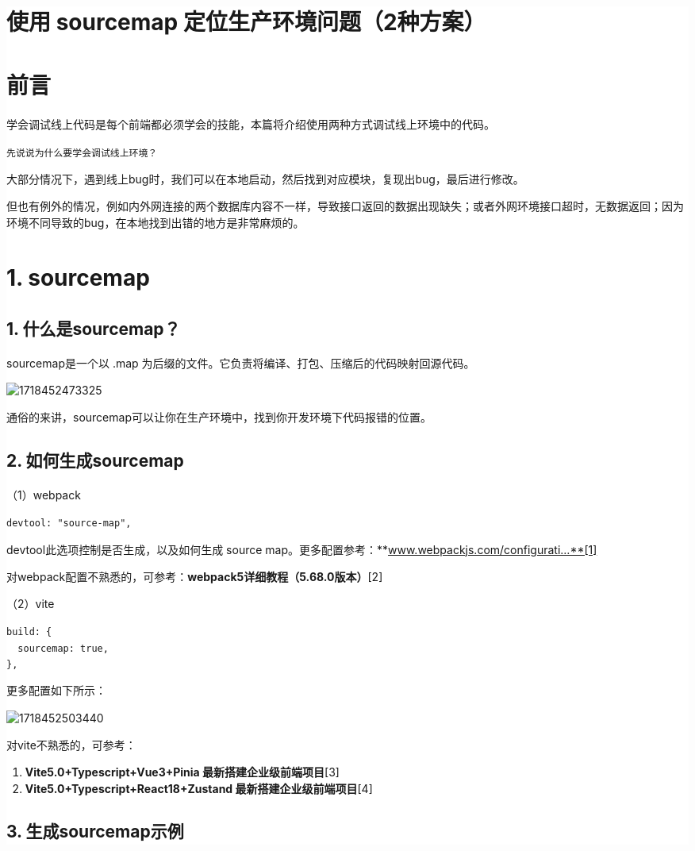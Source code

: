 # 使用 sourcemap 定位生产环境问题（2种方案）

# **前言**

学会调试线上代码是每个前端都必须学会的技能，本篇将介绍使用两种方式调试线上环境中的代码。

```
先说说为什么要学会调试线上环境？
```

大部分情况下，遇到线上bug时，我们可以在本地启动，然后找到对应模块，复现出bug，最后进行修改。

但也有例外的情况，例如内外网连接的两个数据库内容不一样，导致接口返回的数据出现缺失；或者外网环境接口超时，无数据返回；因为环境不同导致的bug，在本地找到出错的地方是非常麻烦的。

# **1. sourcemap**

## **1. 什么是sourcemap？**

sourcemap是一个以 .map 为后缀的文件。它负责将编译、打包、压缩后的代码映射回源代码。

![1718452473325](C:\Users\Administrator\AppData\Roaming\Typora\typora-user-images\1718452473325.png)

通俗的来讲，sourcemap可以让你在生产环境中，找到你开发环境下代码报错的位置。

## **2. 如何生成sourcemap**

（1）webpack

```
devtool: "source-map",
```

devtool此选项控制是否生成，以及如何生成 source map。更多配置参考：**www.webpackjs.com/configurati…**[1]

对webpack配置不熟悉的，可参考：**webpack5详细教程（5.68.0版本）**[2]

（2）vite

```
build: {
  sourcemap: true,
},
```

更多配置如下所示：

![1718452503440](C:\Users\Administrator\AppData\Roaming\Typora\typora-user-images\1718452503440.png)

对vite不熟悉的，可参考：

1. **Vite5.0+Typescript+Vue3+Pinia 最新搭建企业级前端项目**[3]
2. **Vite5.0+Typescript+React18+Zustand 最新搭建企业级前端项目**[4]

## **3. 生成sourcemap示例**
